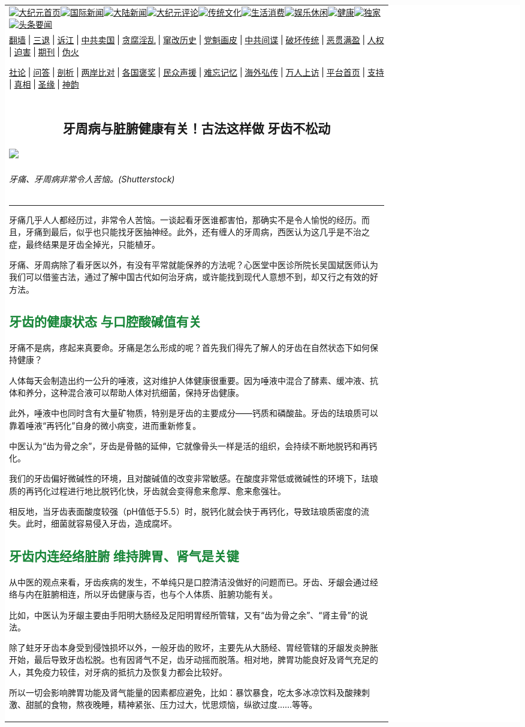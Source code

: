 <a name="1" id="1" target="_blank"></a><span id="1"></span>
<table align=center border="0"><tr><td colspan="2" VALIGN=TOP><a href="https://github.com/1992513/djy/blob/master/gb/nf1351518.md#1"><img src="https://raw.githubusercontent.com/1992513/www/master/t/djy/1.jpg" title="大纪元首页" alt="大纪元首页"></a><a href="https://github.com/1992513/djy/blob/master/gb/n24hr.md#1"><img src="https://raw.githubusercontent.com/1992513/www/master/t/djy/3.jpg" title="国际新闻" alt="国际新闻"></a><a href="https://github.com/1992513/djy/blob/master/gb/nsc413.md#1"><img src="https://raw.githubusercontent.com/1992513/www/master/t/djy/4.jpg" title="大陆新闻" alt="大陆新闻"></a><a href="https://github.com/1992513/djy/blob/master/gb/news392.md#1"><img src="https://raw.githubusercontent.com/1992513/www/master/t/djy/5.jpg" title="大纪元评论" alt="大纪元评论"></a><a href="https://github.com/1992513/djy/blob/master/gb/news2007.md#1"><img src="https://raw.githubusercontent.com/1992513/www/master/t/djy/6.jpg" title="传统文化" alt="传统文化"></a><a href="https://github.com/1992513/djy/blob/master/gb/news2008.md#1"><img src="https://raw.githubusercontent.com/1992513/www/master/t/djy/7.jpg" title="生活消费" alt="生活消费"></a><a href="https://github.com/1992513/djy/blob/master/gb/ncyule.md#1"><img src="https://raw.githubusercontent.com/1992513/www/master/t/djy/8.jpg" title="娱乐休闲" alt="娱乐休闲"></a><a href="https://github.com/1992513/djy/blob/master/gb/nsc1002.md#1"><img src="https://raw.githubusercontent.com/1992513/www/master/t/djy/9.jpg" title="健康" alt="健康"></a><a href="https://github.com/1992513/djy/blob/master/gb/nf6092.md#1"><img src="https://raw.githubusercontent.com/1992513/www/master/t/djy/10a.jpg" title="独家" alt="独家"></a><a href="https://github.com/1992513/djy/blob/master/gb/nf4514.md#1"><img src="https://raw.githubusercontent.com/1992513/www/master/t/djy/12a.jpg" title="头条要闻" alt="头条要闻"></a></td></tr>
<tr><td colspan="2" VALIGN=TOP><a target="_blank" href="https://github.com/1992513/www/blob/master/README.md?zsrh#1">翻墙</a> | <a target="_blank" href="https://github.com/1992513/djy/blob/master/gb/nf5657.md#1">三退</a> | <a target="_blank" href="https://github.com/1992513/djy/blob/master/gb/nf6124.md#1">诉江</a> | <a target="_blank" href="https://github.com/1992513/djy/blob/master/gb/nf1176117.md#1">中共卖国</a> | <a target="_blank" href="https://github.com/1992513/djy/blob/master/gb/nf5773.md#1">贪腐淫乱</a> | <a target="_blank" href="https://github.com/1992513/djy/blob/master/gb/nf1176115.md#1">窜改历史</a> | <a target="_blank" href="https://github.com/1992513/djy/blob/master/gb/nf1176107.md#1">党魁画皮</a> | <a target="_blank" href="https://github.com/1992513/djy/blob/master/gb/nf1320400.md#1">中共间谍</a> | <a target="_blank" href="https://github.com/1992513/djy/blob/master/gb/nf1176114.md#1">破坏传统</a> | <a target="_blank" href="https://github.com/1992513/ntdtv/blob/master/gb/prog447_1.md#1">恶贯满盈</a> | <a target="_blank" href="https://github.com/1992513/djy/blob/master/gb/ncid278.md#1">人权</a> | <a target="_blank" href="https://github.com/1992513/djy/blob/master/gb/nf1176111.md#1">迫害</a> | <a target="_blank" href="https://gitlab.com/szzdlab/mh-qikan/blob/master/README.md#1">期刊</a> | <a target="_blank" href="https://github.com/1992513/djy/blob/master/gb/nf5562.md#1">伪火</a></p><p><a target="_blank" href="https://github.com/1992513/djy/blob/master/gb/9p.md#1">社论</a> | <a target="_blank" href="https://github.com/1992513/djy/blob/master/gb/nf4378.md#1">问答</a> | <a target="_blank" href="https://github.com/1992513/djy/blob/master/gb/nf5792.md#1">剖析</a> | <a target="_blank" href="https://github.com/1992513/djy/blob/master/gb/nf5735.md#1">两岸比对</a> | <a target="_blank" href="https://github.com/1992513/djy/blob/master/gb/nf6119.md#1">各国褒奖</a> | <a target="_blank" href="https://github.com/1992513/djy/blob/master/gb/nf6120.md#1">民众声援</a> | <a target="_blank" href="https://github.com/1992513/djy/blob/master/gb/nf1188594.md#1">难忘记忆</a> | <a target="_blank" href="https://github.com/1992513/djy/blob/master/gb/nf3180.md#1">海外弘传</a> | <a target="_blank" href="https://github.com/1992513/djy/blob/master/gb/nf5410.md#1">万人上访</a> | <a target="_blank" href="https://github.com/1992513/www/blob/master/README.md?zsrh#1">平台首页</a> | <a target="_blank" href="https://github.com/1992513/djy/blob/master/gb/nf4386.md#1">支持</a> | <a target="_blank" href="https://github.com/1992513/djy/blob/master/gb/nf4389.md#1">真相</a> | <a target="_blank" href="https://github.com/1992513/djy/blob/master/gb/nf5790.md#1">圣缘</a> | <a target="_blank" href="https://github.com/1992513/djy/blob/master/gb/nf4786.md#1">神韵</a></td></tr>
<tr><td VALIGN=TOP width="626"><h2 align=center>牙周病与脏腑健康有关！古法这样做 牙齿不松动</h2>
<img width="600" src="https://i.epochtimes.com/assets/uploads/2022/10/id13841521-shutterstock_2048274497-600x400.jpg" />
<h6>牙痛、牙周病非常令人苦恼。(Shutterstock)
</h6>
<hr>
<p>牙痛几乎人人都经历过，非常令人苦恼。一谈起看牙医谁都害怕，那确实不是令人愉悦的经历。而且，牙痛到最后，似乎也只能找牙医抽神经。此外，还有缠人的牙周病，西医认为这几乎是不治之症，最终结果是牙齿全掉光，只能植牙。</p>
<p>牙痛、牙周病除了看牙医以外，有没有平常就能保养的方法呢？心医堂中医诊所院长吴国斌医师认为我们可以借鉴古法，通过了解中国古代如何治牙病，或许能找到现代人意想不到，却又行之有效的好方法。</p>
<h2><strong><span style="color: #188638;">牙齿的健康状态 与口腔酸碱值有关</span></strong></h2>
<p>牙痛不是病，疼起来真要命。牙痛是怎么形成的呢？首先我们得先了解人的牙齿在自然状态下如何保持健康？</p>
<p>人体每天会制造出约一公升的唾液，这对维护人体健康很重要。因为唾液中混合了酵素、缓冲液、抗体和养分，这种混合液可以帮助人体对抗细菌，保持牙齿健康。</p>
<p>此外，唾液中也同时含有大量矿物质，特别是牙齿的主要成分——钙质和磷酸盐。牙齿的珐琅质可以靠着唾液“再钙化”自身的微小病变，进而重新修复。</p>
<p>中医认为“齿为骨之余”，牙齿是骨骼的延伸，它就像骨头一样是活的组织，会持续不断地脱钙和再钙化。</p>
<p>我们的牙齿偏好微碱性的环境，且对酸碱值的改变非常敏感。在酸度非常低或微碱性的环境下，珐琅质的再钙化过程进行地比脱钙化快，牙齿就会变得愈来愈厚、愈来愈强壮。</p>
<p>相反地，当牙齿表面酸度较强（pH值低于5.5）时，脱钙化就会快于再钙化，导致珐琅质密度的流失。此时，细菌就容易侵入牙齿，造成腐坏。</p>
<h2><span style="color: #188638;">牙齿内连经络脏腑 维持脾胃、肾气是关键</span></h2>
<p>从中医的观点来看，牙齿疾病的发生，不单纯只是口腔清洁没做好的问题而已。牙齿、牙龈会通过经络与内在脏腑相连，所以牙齿健康与否，也与个人体质、脏腑功能有关。</p>
<p>比如，中医认为牙龈主要由手阳明大肠经及足阳明胃经所管辖，又有“齿为骨之余”、“肾主骨”的说法。</p>
<p>除了蛀牙牙齿本身受到侵蚀损坏以外，一般牙齿的败坏，主要先从大肠经、胃经管辖的牙龈发炎肿胀开始，最后导致牙齿松脱。也有因肾气不足，齿牙动摇而脱落。相对地，脾胃功能良好及肾气充足的人，其免疫力较佳，对牙病的抵抗力及恢复力都会比较好。</p>
<p>所以一切会影响脾胃功能及肾气能量的因素都应避免，比如：暴饮暴食，吃太多冰凉饮料及酸辣刺激、甜腻的食物，熬夜晚睡，精神紧张、压力过大，忧思烦恼，纵欲过度……等等。</p>